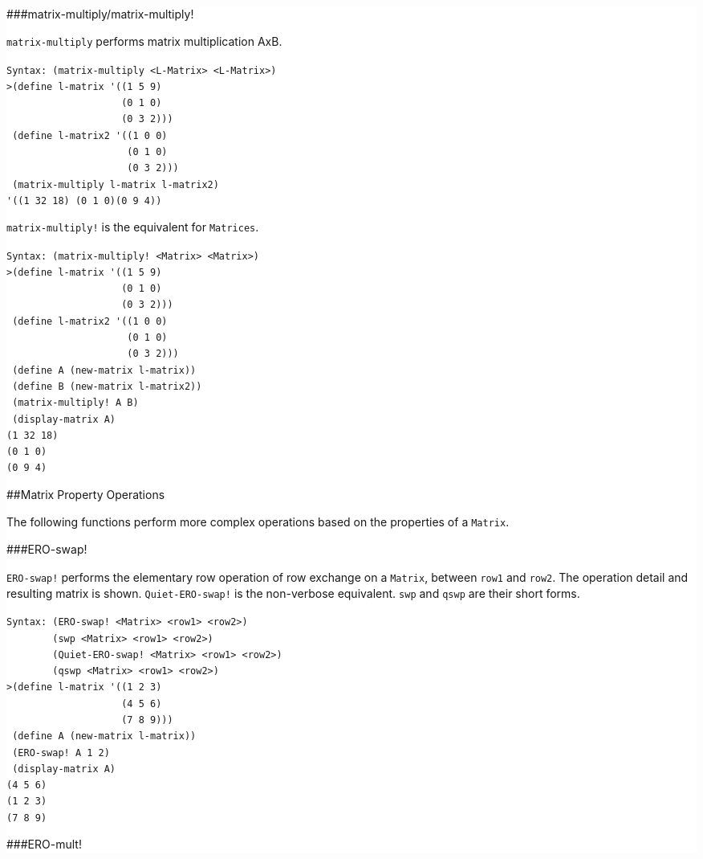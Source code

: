 ###matrix-multiply/matrix-multiply!

`matrix-multiply` performs matrix multiplication AxB.

    Syntax: (matrix-multiply <L-Matrix> <L-Matrix>)
    >(define l-matrix '((1 5 9)
                        (0 1 0)
                        (0 3 2)))
     (define l-matrix2 '((1 0 0)
                         (0 1 0)
                         (0 3 2)))
     (matrix-multiply l-matrix l-matrix2)
    '((1 32 18) (0 1 0)(0 9 4))

`matrix-multiply!` is the equivalent for `Matrices`.

    Syntax: (matrix-multiply! <Matrix> <Matrix>)
    >(define l-matrix '((1 5 9)
                        (0 1 0)
                        (0 3 2)))
     (define l-matrix2 '((1 0 0)
                         (0 1 0)
                         (0 3 2)))
     (define A (new-matrix l-matrix))
     (define B (new-matrix l-matrix2))
     (matrix-multiply! A B)
     (display-matrix A)
    (1 32 18)
    (0 1 0)
    (0 9 4)

##Matrix Property Operations

The following functions perform more complex operations based on the properties of a `Matrix`.

###ERO-swap!

`ERO-swap!` performs the elementary row operation of row exchange on a `Matrix`, between `row1` and `row2`. The operation detail and resulting matrix is shown. `Quiet-ERO-swap!` is the non-verbose equivalent. `swp` and `qswp` are their short forms.

    Syntax: (ERO-swap! <Matrix> <row1> <row2>)
            (swp <Matrix> <row1> <row2>)
            (Quiet-ERO-swap! <Matrix> <row1> <row2>)
            (qswp <Matrix> <row1> <row2>)
    >(define l-matrix '((1 2 3)
                        (4 5 6)
                        (7 8 9)))
     (define A (new-matrix l-matrix))
     (ERO-swap! A 1 2)
     (display-matrix A)
    (4 5 6)
    (1 2 3)
    (7 8 9)

###ERO-mult!
